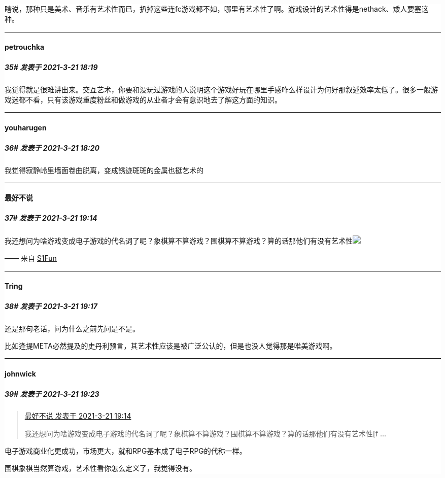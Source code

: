 
瞎说，那种只是美术、音乐有艺术性而已，扒掉这些连fc游戏都不如，哪里有艺术性了啊。游戏设计的艺术性得是nethack、矮人要塞这种。


*****

####  petrouchka  
##### 35#       发表于 2021-3-21 18:19


我觉得就是很难讲出来。交互艺术，你要和没玩过游戏的人说明这个游戏好玩在哪里手感咋么样设计为何好那叙述效率太低了。很多一般游戏迷都不看，只有该游戏重度粉丝和做游戏的从业者才会有意识地去了解这方面的知识。


*****

####  youharugen  
##### 36#       发表于 2021-3-21 18:20


我觉得寂静岭里墙面卷曲脱离，变成锈迹斑斑的金属也挺艺术的


*****

####  最好不说  
##### 37#       发表于 2021-3-21 19:14


我还想问为啥游戏变成电子游戏的代名词了呢？象棋算不算游戏？围棋算不算游戏？算的话那他们有没有艺术性<img src="https://static.saraba1st.com/image/smiley/face2017/245.png" referrerpolicy="no-referrer">

—— 来自 [S1Fun](https://s1fun.koalcat.com)


*****

####  Tring  
##### 38#       发表于 2021-3-21 19:17


还是那句老话，问为什么之前先问是不是。

比如逢提META必然提及的史丹利预言，其艺术性应该是被广泛公认的，但是也没人觉得那是唯美游戏啊。


*****

####  johnwick  
##### 39#       发表于 2021-3-21 19:23


<blockquote><a href="httphttps://bbs.saraba1st.com/2b/forum.php?mod=redirect&amp;goto=findpost&amp;pid=50692987&amp;ptid=1994267" target="_blank">最好不说 发表于 2021-3-21 19:14</a>

我还想问为啥游戏变成电子游戏的代名词了呢？象棋算不算游戏？围棋算不算游戏？算的话那他们有没有艺术性[f ...</blockquote>
电子游戏商业化更成功，市场更大，就和RPG基本成了电子RPG的代称一样。

围棋象棋当然算游戏，艺术性看你怎么定义了，我觉得没有。

